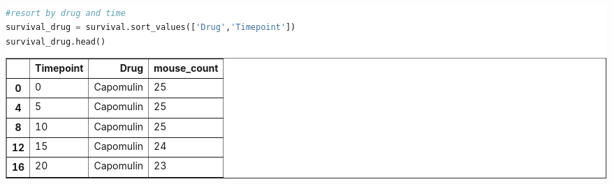 


```python
#resort by drug and time
survival_drug = survival.sort_values(['Drug','Timepoint'])
survival_drug.head()
```




<div>
<style>
    .dataframe thead tr:only-child th {
        text-align: right;
    }

    .dataframe thead th {
        text-align: left;
    }

    .dataframe tbody tr th {
        vertical-align: top;
    }
</style>
<table border="1" class="dataframe">
  <thead>
    <tr style="text-align: right;">
      <th></th>
      <th>Timepoint</th>
      <th>Drug</th>
      <th>mouse_count</th>
    </tr>
  </thead>
  <tbody>
    <tr>
      <th>0</th>
      <td>0</td>
      <td>Capomulin</td>
      <td>25</td>
    </tr>
    <tr>
      <th>4</th>
      <td>5</td>
      <td>Capomulin</td>
      <td>25</td>
    </tr>
    <tr>
      <th>8</th>
      <td>10</td>
      <td>Capomulin</td>
      <td>25</td>
    </tr>
    <tr>
      <th>12</th>
      <td>15</td>
      <td>Capomulin</td>
      <td>24</td>
    </tr>
    <tr>
      <th>16</th>
      <td>20</td>
      <td>Capomulin</td>
      <td>23</td>
    </tr>
  </tbody>
</table>